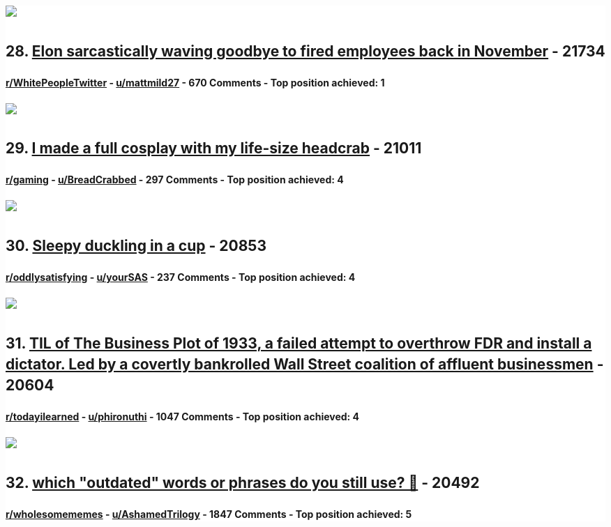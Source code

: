 <a href="https://i.redd.it/xz4jhf65maab1.gif"><img src="https://b.thumbs.redditmedia.com/Haw97o0dcsjx751XfqtH87YqtlTzkX_epNuOI7ePlwc.jpg"></img></a>

## 28. [Elon sarcastically waving goodbye to fired employees back in November](http://reddit.com/r/WhitePeopleTwitter/comments/14snrec/elon_sarcastically_waving_goodbye_to_fired/) - 21734
#### [r/WhitePeopleTwitter](http://reddit.com/r/WhitePeopleTwitter) - [u/mattmild27](http://reddit.com/u/mattmild27) - 670 Comments - Top position achieved: 1

<a href="https://i.redd.it/ih72loh06fab1.jpg"><img src="https://b.thumbs.redditmedia.com/OcHl4aP28RBrGeUNjwzCgjFVe5oZOoPc7u1FRITGrgQ.jpg"></img></a>

## 29. [I made a full cosplay with my life-size headcrab](http://reddit.com/r/gaming/comments/14s5gi4/i_made_a_full_cosplay_with_my_lifesize_headcrab/) - 21011
#### [r/gaming](http://reddit.com/r/gaming) - [u/BreadCrabbed](http://reddit.com/u/BreadCrabbed) - 297 Comments - Top position achieved: 4

<a href="https://i.redd.it/zjbhjrruqbab1.png"><img src="https://b.thumbs.redditmedia.com/zqvms9c1ZPW365jeh3BjfYQNa3xNxDeP0UOiq7MwH2Q.jpg"></img></a>

## 30. [Sleepy duckling in a cup](http://reddit.com/r/oddlysatisfying/comments/14s90t3/sleepy_duckling_in_a_cup/) - 20853
#### [r/oddlysatisfying](http://reddit.com/r/oddlysatisfying) - [u/yourSAS](http://reddit.com/u/yourSAS) - 237 Comments - Top position achieved: 4

<a href="https://v.redd.it/jg20ht84icab1"><img src="https://external-preview.redd.it/ODYyNnBpMTRpY2FiMQooEPG-Dbe4aV5opj6kgNL--pg44yoEdb9ZYXDQOySH.png?width=140&amp;height=140&amp;crop=140:140,smart&amp;format=jpg&amp;v=enabled&amp;lthumb=true&amp;s=cd4a02d9e4f957b7b2d41c57834ee968417e71b6"></img></a>

## 31. [TIL of The Business Plot of 1933, a failed attempt to overthrow FDR and install a dictator. Led by a covertly bankrolled Wall Street coalition of affluent businessmen](http://reddit.com/r/todayilearned/comments/14si7qu/til_of_the_business_plot_of_1933_a_failed_attempt/) - 20604
#### [r/todayilearned](http://reddit.com/r/todayilearned) - [u/phironuthi](http://reddit.com/u/phironuthi) - 1047 Comments - Top position achieved: 4

<a href="https://explorethearchive.com/business-plot"><img src="https://b.thumbs.redditmedia.com/wJ1sUZ9LAIGsnS1DLaklGJgubbunRMfQnXEnwlNJk2I.jpg"></img></a>

## 32. [which "outdated" words or phrases do you still use? 👀](http://reddit.com/r/wholesomememes/comments/14sld5y/which_outdated_words_or_phrases_do_you_still_use/) - 20492
#### [r/wholesomememes](http://reddit.com/r/wholesomememes) - [u/AshamedTrilogy](http://reddit.com/u/AshamedTrilogy) - 1847 Comments - Top position achieved: 5
